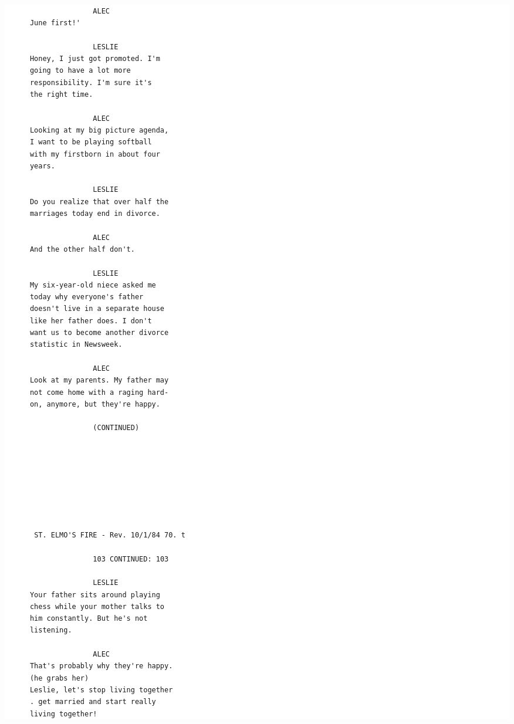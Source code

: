                          ALEC
          June first!'

                         LESLIE
          Honey, I just got promoted. I'm
          going to have a lot more
          responsibility. I'm sure it's
          the right time.

                         ALEC
          Looking at my big picture agenda,
          I want to be playing softball
          with my firstborn in about four
          years.

                         LESLIE
          Do you realize that over half the
          marriages today end in divorce.

                         ALEC
          And the other half don't.

                         LESLIE
          My six-year-old niece asked me
          today why everyone's father
          doesn't live in a separate house
          like her father does. I don't
          want us to become another divorce
          statistic in Newsweek.

                         ALEC
          Look at my parents. My father may
          not come home with a raging hard-
          on, anymore, but they're happy.

                         (CONTINUED)

                         

                         

                         

                         
           ST. ELMO'S FIRE - Rev. 10/1/84 70. t

                         103 CONTINUED: 103

                         LESLIE
          Your father sits around playing
          chess while your mother talks to
          him constantly. But he's not
          listening.

                         ALEC
          That's probably why they're happy.
          (he grabs her)
          Leslie, let's stop living together
          . get married and start really
          living together!
